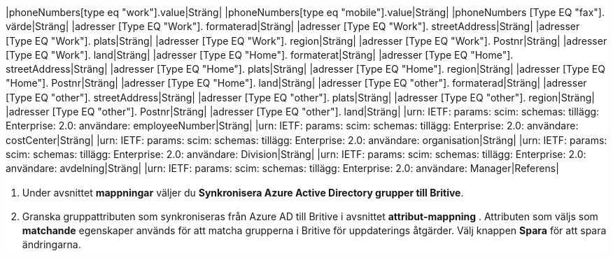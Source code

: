    |phoneNumbers[type eq "work"].value|Sträng|
   |phoneNumbers[type eq "mobile"].value|Sträng|
   |phoneNumbers [Type EQ "fax"]. värde|Sträng|
   |adresser [Type EQ "Work"]. formaterad|Sträng|
   |adresser [Type EQ "Work"]. streetAddress|Sträng|
   |adresser [Type EQ "Work"]. plats|Sträng|
   |adresser [Type EQ "Work"]. region|Sträng|
   |adresser [Type EQ "Work"]. Postnr|Sträng|
   |adresser [Type EQ "Work"]. land|Sträng|
   |adresser [Type EQ "Home"]. formaterat|Sträng|
   |adresser [Type EQ "Home"]. streetAddress|Sträng|
   |adresser [Type EQ "Home"]. plats|Sträng|
   |adresser [Type EQ "Home"]. region|Sträng|
   |adresser [Type EQ "Home"]. Postnr|Sträng|
   |adresser [Type EQ "Home"]. land|Sträng|
   |adresser [Type EQ "other"]. formaterad|Sträng|
   |adresser [Type EQ "other"]. streetAddress|Sträng|
   |adresser [Type EQ "other"]. plats|Sträng|
   |adresser [Type EQ "other"]. region|Sträng|
   |adresser [Type EQ "other"]. Postnr|Sträng|
   |adresser [Type EQ "other"]. land|Sträng|
   |urn: IETF: params: scim: schemas: tillägg: Enterprise: 2.0: användare: employeeNumber|Sträng|
   |urn: IETF: params: scim: schemas: tillägg: Enterprise: 2.0: användare: costCenter|Sträng|
   |urn: IETF: params: scim: schemas: tillägg: Enterprise: 2.0: användare: organisation|Sträng|
   |urn: IETF: params: scim: schemas: tillägg: Enterprise: 2.0: användare: Division|Sträng|
   |urn: IETF: params: scim: schemas: tillägg: Enterprise: 2.0: användare: avdelning|Sträng|
   |urn: IETF: params: scim: schemas: tillägg: Enterprise: 2.0: användare: Manager|Referens|


1. Under avsnittet **mappningar** väljer du **Synkronisera Azure Active Directory grupper till Britive**.

1. Granska gruppattributen som synkroniseras från Azure AD till Britive i avsnittet **attribut-mappning** . Attributen som väljs som **matchande** egenskaper används för att matcha grupperna i Britive för uppdaterings åtgärder. Välj knappen **Spara** för att spara ändringarna.

